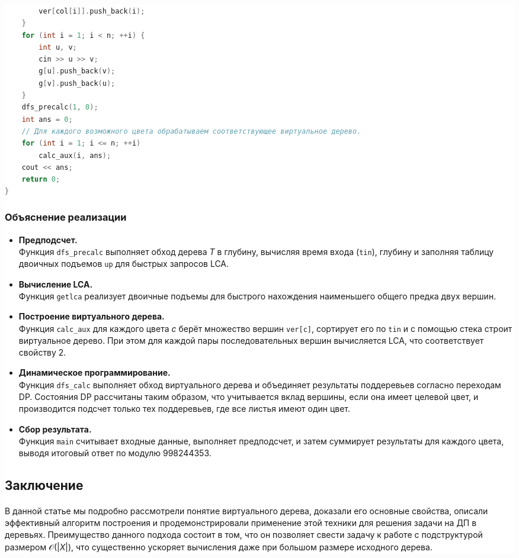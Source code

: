```cpp
        ver[col[i]].push_back(i);
    }
    for (int i = 1; i < n; ++i) {
        int u, v;
        cin >> u >> v;
        g[u].push_back(v);
        g[v].push_back(u);
    }
    dfs_precalc(1, 0);
    int ans = 0;
    // Для каждого возможного цвета обрабатываем соответствующее виртуальное дерево.
    for (int i = 1; i <= n; ++i)
        calc_aux(i, ans);
    cout << ans;
    return 0;
}
```

### Объяснение реализации

- **Предподсчет.**  
  Функция `dfs_precalc` выполняет обход дерева $T$ в глубину, вычисляя время входа (`tin`), глубину и заполняя таблицу двоичных подъемов `up` для быстрых запросов LCA.

- **Вычисление LCA.**  
  Функция `getlca` реализует двоичные подъемы для быстрого нахождения наименьшего общего предка двух вершин.

- **Построение виртуального дерева.**  
  Функция `calc_aux` для каждого цвета $c$ берёт множество вершин `ver[c]`, сортирует его по `tin` и с помощью стека строит виртуальное дерево. При этом для каждой пары последовательных вершин вычисляется LCA, что соответствует свойству 2.

- **Динамическое программирование.**  
  Функция `dfs_calc` выполняет обход виртуального дерева и объединяет результаты поддеревьев согласно переходам DP. Состояния DP рассчитаны таким образом, что учитывается вклад вершины, если она имеет целевой цвет, и производится подсчет только тех поддеревьев, где все листья имеют один цвет.

- **Сбор результата.**  
  Функция `main` считывает входные данные, выполняет предподсчет, и затем суммирует результаты для каждого цвета, выводя итоговый ответ по модулю 998244353.

## Заключение

В данной статье мы подробно рассмотрели понятие виртуального дерева, доказали его основные свойства, описали эффективный алгоритм построения и продемонстрировали применение этой техники для решения задачи на ДП в деревьях. Преимущество данного подхода состоит в том, что он позволяет свести задачу к работе с подструктурой размером $\mathcal{O}(|X|)$, что существенно ускоряет вычисления даже при большом размере исходного дерева.